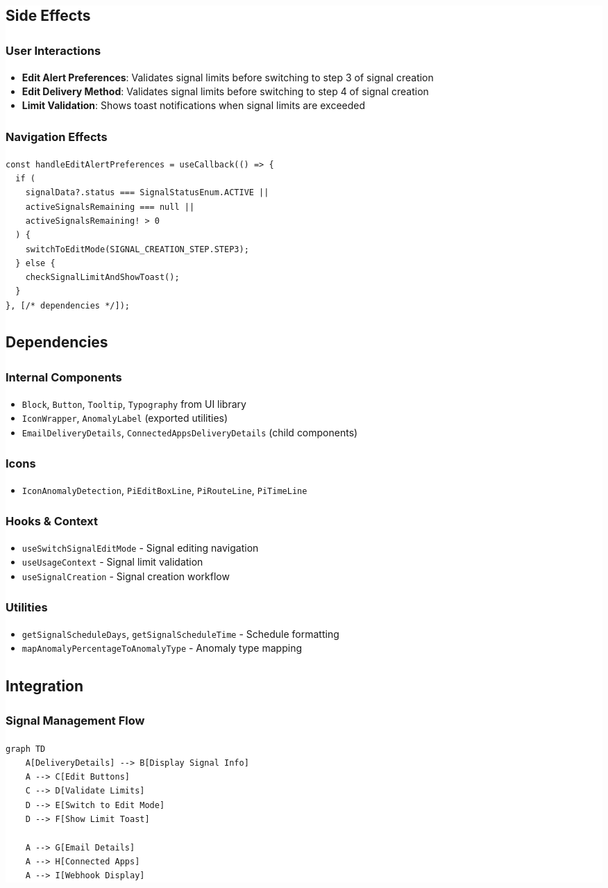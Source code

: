 ## Side Effects

### User Interactions
- **Edit Alert Preferences**: Validates signal limits before switching to step 3 of signal creation
- **Edit Delivery Method**: Validates signal limits before switching to step 4 of signal creation
- **Limit Validation**: Shows toast notifications when signal limits are exceeded

### Navigation Effects
```tsx
const handleEditAlertPreferences = useCallback(() => {
  if (
    signalData?.status === SignalStatusEnum.ACTIVE ||
    activeSignalsRemaining === null ||
    activeSignalsRemaining! > 0
  ) {
    switchToEditMode(SIGNAL_CREATION_STEP.STEP3);
  } else {
    checkSignalLimitAndShowToast();
  }
}, [/* dependencies */]);
```

## Dependencies

### Internal Components
- `Block`, `Button`, `Tooltip`, `Typography` from UI library
- `IconWrapper`, `AnomalyLabel` (exported utilities)
- `EmailDeliveryDetails`, `ConnectedAppsDeliveryDetails` (child components)

### Icons
- `IconAnomalyDetection`, `PiEditBoxLine`, `PiRouteLine`, `PiTimeLine`

### Hooks & Context
- `useSwitchSignalEditMode` - Signal editing navigation
- `useUsageContext` - Signal limit validation
- `useSignalCreation` - Signal creation workflow

### Utilities
- `getSignalScheduleDays`, `getSignalScheduleTime` - Schedule formatting
- `mapAnomalyPercentageToAnomalyType` - Anomaly type mapping

## Integration

### Signal Management Flow
```mermaid
graph TD
    A[DeliveryDetails] --> B[Display Signal Info]
    A --> C[Edit Buttons]
    C --> D[Validate Limits]
    D --> E[Switch to Edit Mode]
    D --> F[Show Limit Toast]
    
    A --> G[Email Details]
    A --> H[Connected Apps]
    A --> I[Webhook Display]
```
